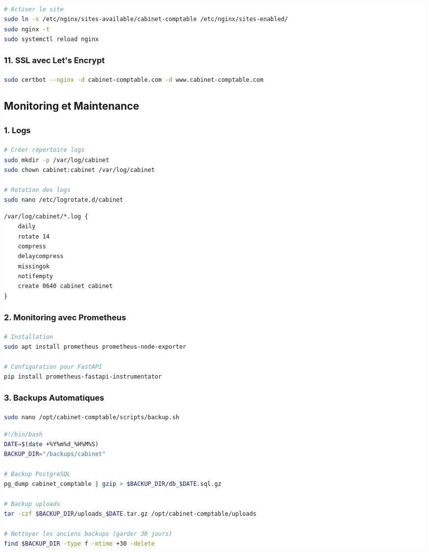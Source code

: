 ```bash
# Activer le site
sudo ln -s /etc/nginx/sites-available/cabinet-comptable /etc/nginx/sites-enabled/
sudo nginx -t
sudo systemctl reload nginx
```

### 11. SSL avec Let's Encrypt

```bash
sudo certbot --nginx -d cabinet-comptable.com -d www.cabinet-comptable.com
```

## Monitoring et Maintenance

### 1. Logs

```bash
# Créer répertoire logs
sudo mkdir -p /var/log/cabinet
sudo chown cabinet:cabinet /var/log/cabinet

# Rotation des logs
sudo nano /etc/logrotate.d/cabinet
```

```
/var/log/cabinet/*.log {
    daily
    rotate 14
    compress
    delaycompress
    missingok
    notifempty
    create 0640 cabinet cabinet
}
```

### 2. Monitoring avec Prometheus

```bash
# Installation
sudo apt install prometheus prometheus-node-exporter

# Configuration pour FastAPI
pip install prometheus-fastapi-instrumentator
```

### 3. Backups Automatiques

```bash
sudo nano /opt/cabinet-comptable/scripts/backup.sh
```

```bash
#!/bin/bash
DATE=$(date +%Y%m%d_%H%M%S)
BACKUP_DIR="/backups/cabinet"

# Backup PostgreSQL
pg_dump cabinet_comptable | gzip > $BACKUP_DIR/db_$DATE.sql.gz

# Backup uploads
tar -czf $BACKUP_DIR/uploads_$DATE.tar.gz /opt/cabinet-comptable/uploads

# Nettoyer les anciens backups (garder 30 jours)
find $BACKUP_DIR -type f -mtime +30 -delete
```